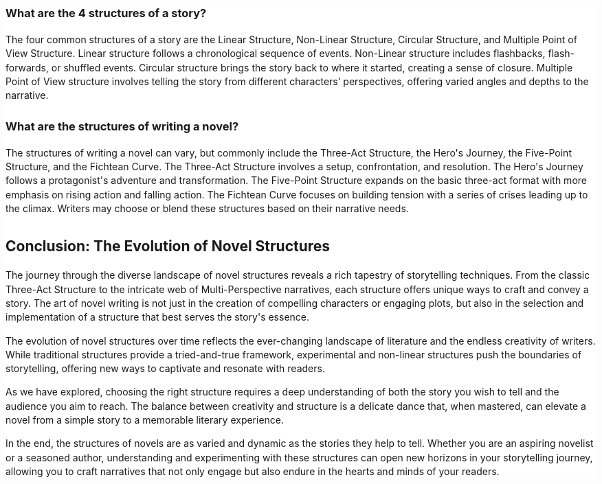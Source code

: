 <div itemscope itemprop="mainEntity" itemtype="https://schema.org/Question">
  <h3 itemprop="name">What are the 4 structures of a story?</h3>
  <div itemscope itemprop="acceptedAnswer" itemtype="https://schema.org/Answer">
    <div itemprop="text">
      <p>The four common structures of a story are the Linear Structure, Non-Linear Structure, Circular Structure, and Multiple Point of View Structure. Linear structure follows a chronological sequence of events. Non-Linear structure includes flashbacks, flash-forwards, or shuffled events. Circular structure brings the story back to where it started, creating a sense of closure. Multiple Point of View structure involves telling the story from different characters’ perspectives, offering varied angles and depths to the narrative.</p>
    </div>
  </div>
</div>


<div itemscope itemprop="mainEntity" itemtype="https://schema.org/Question">
  <h3 itemprop="name">What are the structures of writing a novel?</h3>
  <div itemscope itemprop="acceptedAnswer" itemtype="https://schema.org/Answer">
    <div itemprop="text">
      <p>The structures of writing a novel can vary, but commonly include the Three-Act Structure, the Hero's Journey, the Five-Point Structure, and the Fichtean Curve. The Three-Act Structure involves a setup, confrontation, and resolution. The Hero's Journey follows a protagonist's adventure and transformation. The Five-Point Structure expands on the basic three-act format with more emphasis on rising action and falling action. The Fichtean Curve focuses on building tension with a series of crises leading up to the climax. Writers may choose or blend these structures based on their narrative needs.</p>
    </div>
  </div>
</div>

 
 </div>


<h2 id="conclusion-the-evolution-of-novel-structures">Conclusion: The Evolution of Novel Structures</h2>

  <p>
    The journey through the diverse landscape of novel structures reveals a rich tapestry of storytelling techniques. From the classic Three-Act Structure to the intricate web of Multi-Perspective narratives, each structure offers unique ways to craft and convey a story. The art of novel writing is not just in the creation of compelling characters or engaging plots, but also in the selection and implementation of a structure that best serves the story's essence.
  </p>
  <p>
    The evolution of novel structures over time reflects the ever-changing landscape of literature and the endless creativity of writers. While traditional structures provide a tried-and-true framework, experimental and non-linear structures push the boundaries of storytelling, offering new ways to captivate and resonate with readers.
  </p>
  <p>
    As we have explored, choosing the right structure requires a deep understanding of both the story you wish to tell and the audience you aim to reach. The balance between creativity and structure is a delicate dance that, when mastered, can elevate a novel from a simple story to a memorable literary experience.
  </p>
  <p>
    In the end, the structures of novels are as varied and dynamic as the stories they help to tell. Whether you are an aspiring novelist or a seasoned author, understanding and experimenting with these structures can open new horizons in your storytelling journey, allowing you to craft narratives that not only engage but also endure in the hearts and minds of your readers.
  </p>

</div>